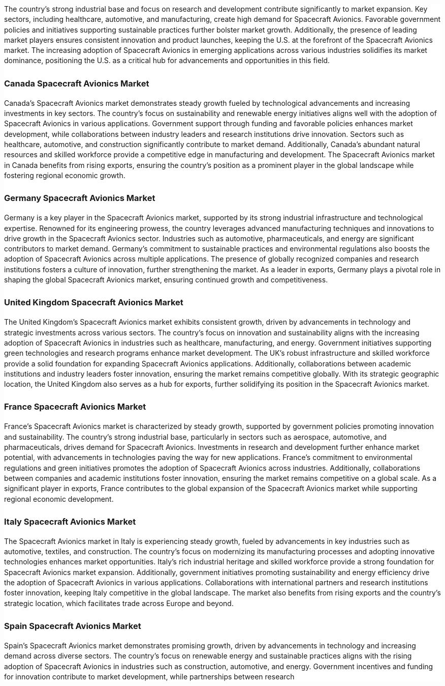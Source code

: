 The country&rsquo;s strong industrial base and focus on research and development contribute significantly to market expansion. Key sectors, including healthcare, automotive, and manufacturing, create high demand for Spacecraft Avionics. Favorable government policies and initiatives supporting sustainable practices further bolster market growth. Additionally, the presence of leading market players ensures consistent innovation and product launches, keeping the U.S. at the forefront of the Spacecraft Avionics market. The increasing adoption of Spacecraft Avionics in emerging applications across various industries solidifies its market dominance, positioning the U.S. as a critical hub for advancements and opportunities in this field.</p><h3>Canada Spacecraft Avionics Market</h3><p>Canada&rsquo;s Spacecraft Avionics market demonstrates steady growth fueled by technological advancements and increasing investments in key sectors. The country&rsquo;s focus on sustainability and renewable energy initiatives aligns well with the adoption of Spacecraft Avionics in various applications. Government support through funding and favorable policies enhances market development, while collaborations between industry leaders and research institutions drive innovation. Sectors such as healthcare, automotive, and construction significantly contribute to market demand. Additionally, Canada&rsquo;s abundant natural resources and skilled workforce provide a competitive edge in manufacturing and development. The Spacecraft Avionics market in Canada benefits from rising exports, ensuring the country&rsquo;s position as a prominent player in the global landscape while fostering regional economic growth.</p><h3>Germany Spacecraft Avionics Market</h3><p>Germany is a key player in the Spacecraft Avionics market, supported by its strong industrial infrastructure and technological expertise. Renowned for its engineering prowess, the country leverages advanced manufacturing techniques and innovations to drive growth in the Spacecraft Avionics sector. Industries such as automotive, pharmaceuticals, and energy are significant contributors to market demand. Germany&rsquo;s commitment to sustainable practices and environmental regulations also boosts the adoption of Spacecraft Avionics across multiple applications. The presence of globally recognized companies and research institutions fosters a culture of innovation, further strengthening the market. As a leader in exports, Germany plays a pivotal role in shaping the global Spacecraft Avionics market, ensuring continued growth and competitiveness.</p><h3>United Kingdom Spacecraft Avionics Market</h3><p>The United Kingdom&rsquo;s Spacecraft Avionics market exhibits consistent growth, driven by advancements in technology and strategic investments across various sectors. The country&rsquo;s focus on innovation and sustainability aligns with the increasing adoption of Spacecraft Avionics in industries such as healthcare, manufacturing, and energy. Government initiatives supporting green technologies and research programs enhance market development. The UK&rsquo;s robust infrastructure and skilled workforce provide a solid foundation for expanding Spacecraft Avionics applications. Additionally, collaborations between academic institutions and industry leaders foster innovation, ensuring the market remains competitive globally. With its strategic geographic location, the United Kingdom also serves as a hub for exports, further solidifying its position in the Spacecraft Avionics market.</p><h3>France Spacecraft Avionics Market</h3><p>France&rsquo;s Spacecraft Avionics market is characterized by steady growth, supported by government policies promoting innovation and sustainability. The country&rsquo;s strong industrial base, particularly in sectors such as aerospace, automotive, and pharmaceuticals, drives demand for Spacecraft Avionics. Investments in research and development further enhance market potential, with advancements in technologies paving the way for new applications. France&rsquo;s commitment to environmental regulations and green initiatives promotes the adoption of Spacecraft Avionics across industries. Additionally, collaborations between companies and academic institutions foster innovation, ensuring the market remains competitive on a global scale. As a significant player in exports, France contributes to the global expansion of the Spacecraft Avionics market while supporting regional economic development.</p><h3>Italy Spacecraft Avionics Market</h3><p>The Spacecraft Avionics market in Italy is experiencing steady growth, fueled by advancements in key industries such as automotive, textiles, and construction. The country&rsquo;s focus on modernizing its manufacturing processes and adopting innovative technologies enhances market opportunities. Italy&rsquo;s rich industrial heritage and skilled workforce provide a strong foundation for Spacecraft Avionics market expansion. Additionally, government initiatives promoting sustainability and energy efficiency drive the adoption of Spacecraft Avionics in various applications. Collaborations with international partners and research institutions foster innovation, keeping Italy competitive in the global landscape. The market also benefits from rising exports and the country&rsquo;s strategic location, which facilitates trade across Europe and beyond.</p><h3>Spain Spacecraft Avionics Market</h3><p>Spain&rsquo;s Spacecraft Avionics market demonstrates promising growth, driven by advancements in technology and increasing demand across diverse sectors. The country&rsquo;s focus on renewable energy and sustainable practices aligns with the rising adoption of Spacecraft Avionics in industries such as construction, automotive, and energy. Government incentives and funding for innovation contribute to market development, while partnerships between research